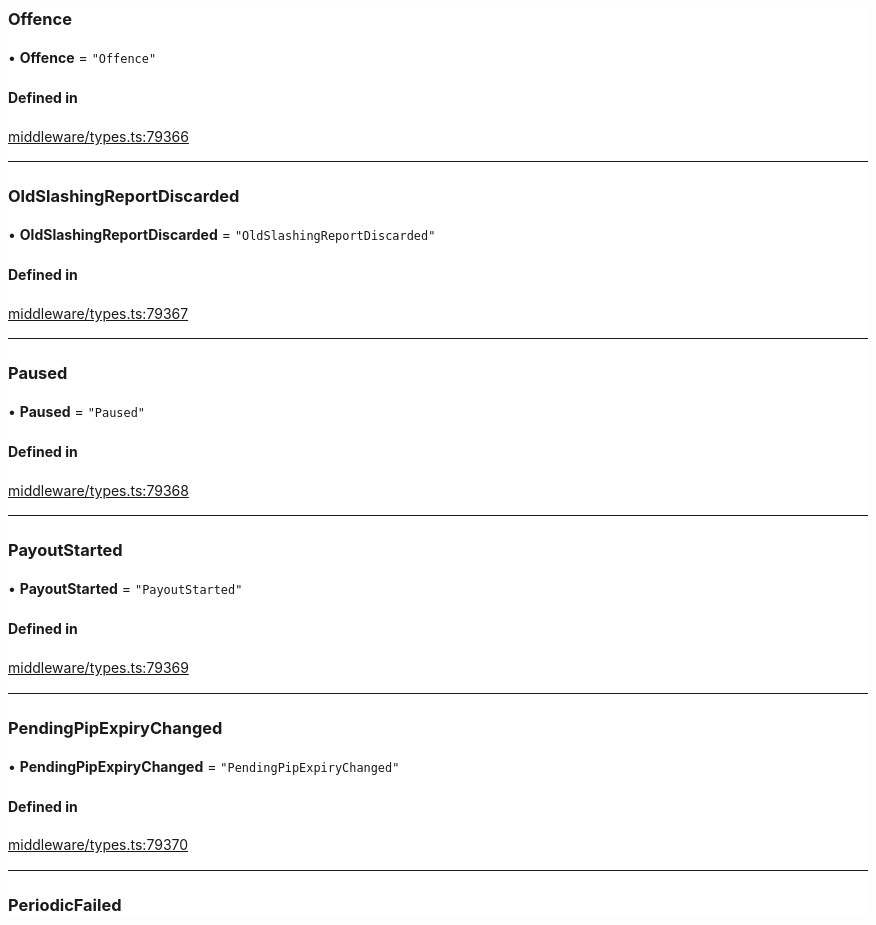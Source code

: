 ### Offence

• **Offence** = ``"Offence"``

#### Defined in

[middleware/types.ts:79366](https://github.com/PolymeshAssociation/polymesh-sdk/blob/c8da9dfce/src/middleware/types.ts#L79366)

___

### OldSlashingReportDiscarded

• **OldSlashingReportDiscarded** = ``"OldSlashingReportDiscarded"``

#### Defined in

[middleware/types.ts:79367](https://github.com/PolymeshAssociation/polymesh-sdk/blob/c8da9dfce/src/middleware/types.ts#L79367)

___

### Paused

• **Paused** = ``"Paused"``

#### Defined in

[middleware/types.ts:79368](https://github.com/PolymeshAssociation/polymesh-sdk/blob/c8da9dfce/src/middleware/types.ts#L79368)

___

### PayoutStarted

• **PayoutStarted** = ``"PayoutStarted"``

#### Defined in

[middleware/types.ts:79369](https://github.com/PolymeshAssociation/polymesh-sdk/blob/c8da9dfce/src/middleware/types.ts#L79369)

___

### PendingPipExpiryChanged

• **PendingPipExpiryChanged** = ``"PendingPipExpiryChanged"``

#### Defined in

[middleware/types.ts:79370](https://github.com/PolymeshAssociation/polymesh-sdk/blob/c8da9dfce/src/middleware/types.ts#L79370)

___

### PeriodicFailed
